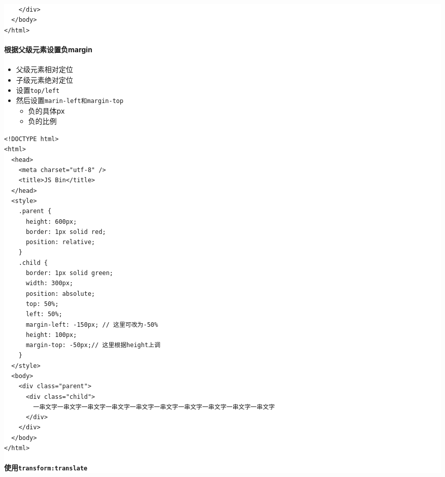 ```
    </div>
  </body>
</html>

```

#### 根据父级元素设置负margin

- 父级元素相对定位
- 子级元素绝对定位
- 设置`top/left`
- 然后设置`marin-left和margin-top`
  - 负的具体px
  - 负的比例

```
<!DOCTYPE html>
<html>
  <head>
    <meta charset="utf-8" />
    <title>JS Bin</title>
  </head>
  <style>
    .parent {
      height: 600px;
      border: 1px solid red;
      position: relative;
    }
    .child {
      border: 1px solid green;
      width: 300px;
      position: absolute;
      top: 50%;
      left: 50%;
      margin-left: -150px; // 这里可改为-50%
      height: 100px;
      margin-top: -50px;// 这里根据height上调
    }
  </style>
  <body>
    <div class="parent">
      <div class="child">
        一串文字一串文字一串文字一串文字一串文字一串文字一串文字一串文字一串文字一串文字
      </div>
    </div>
  </body>
</html>

```

#### 使用`transform:translate`

